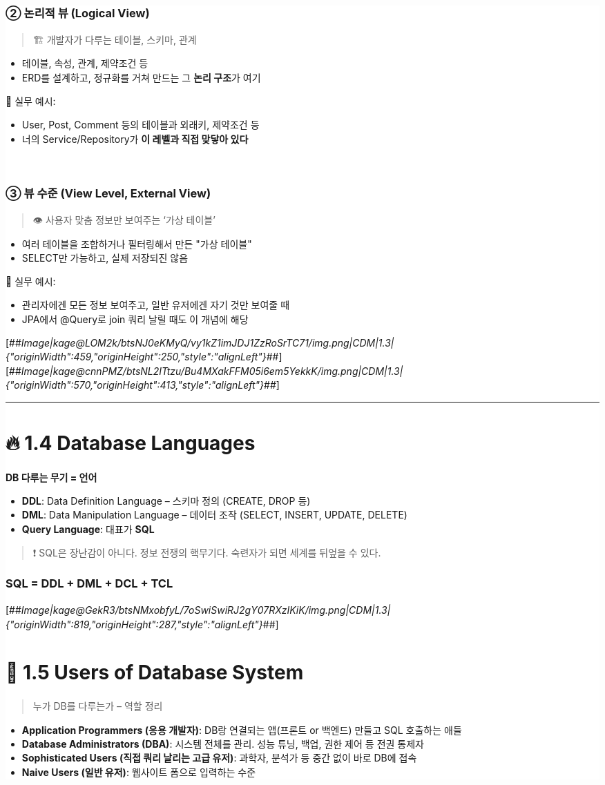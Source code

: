 ### ② **논리적 뷰 (Logical View)**

> 🏗️ 개발자가 다루는 테이블, 스키마, 관계

-   테이블, 속성, 관계, 제약조건 등
-   ERD를 설계하고, 정규화를 거쳐 만드는 그 **논리 구조**가 여기

🧠 실무 예시:

-   User, Post, Comment 등의 테이블과 외래키, 제약조건 등
-   너의 Service/Repository가 **이 레벨과 직접 맞닿아 있다**

<br>

### ③ **뷰 수준 (View Level, External View)**

> 👁️ 사용자 맞춤 정보만 보여주는 ‘가상 테이블’

-   여러 테이블을 조합하거나 필터링해서 만든 "가상 테이블"
-   SELECT만 가능하고, 실제 저장되진 않음

🧠 실무 예시:

-   관리자에겐 모든 정보 보여주고, 일반 유저에겐 자기 것만 보여줄 때
-   JPA에서 @Query로 join 쿼리 날릴 때도 이 개념에 해당

[##_Image|kage@LOM2k/btsNJ0eKMyQ/vy1kZ1imJDJ1ZzRoSrTC71/img.png|CDM|1.3|{"originWidth":459,"originHeight":250,"style":"alignLeft"}_##][##_Image|kage@cnnPMZ/btsNL2ITtzu/Bu4MXakFFM05i6em5YekkK/img.png|CDM|1.3|{"originWidth":570,"originHeight":413,"style":"alignLeft"}_##]

---

# 🔥 1.4 Database Languages

**DB 다루는 무기 = 언어**

-   **DDL**: Data Definition Language – 스키마 정의 (CREATE, DROP 등)
-   **DML**: Data Manipulation Language – 데이터 조작 (SELECT, INSERT, UPDATE, DELETE)
-   **Query Language**: 대표가 **SQL**

> ❗ SQL은 장난감이 아니다. 정보 전쟁의 핵무기다. 숙련자가 되면 세계를 뒤엎을 수 있다.

### SQL = DDL + DML + DCL + TCL

[##_Image|kage@GekR3/btsNMxobfyL/7oSwiSwiRJ2gY07RXzIKiK/img.png|CDM|1.3|{"originWidth":819,"originHeight":287,"style":"alignLeft"}_##]

# 🔷 1.5 **Users of Database System**

> 누가 DB를 다루는가 – 역할 정리

-   **Application Programmers (응용 개발자)**: DB랑 연결되는 앱(프론트 or 백엔드) 만들고 SQL 호출하는 애들
-   **Database Administrators (DBA)**: 시스템 전체를 관리. 성능 튜닝, 백업, 권한 제어 등 전권 통제자
-   **Sophisticated Users (직접 쿼리 날리는 고급 유저)**: 과학자, 분석가 등 중간 없이 바로 DB에 접속
-   **Naive Users (일반 유저)**: 웹사이트 폼으로 입력하는 수준
